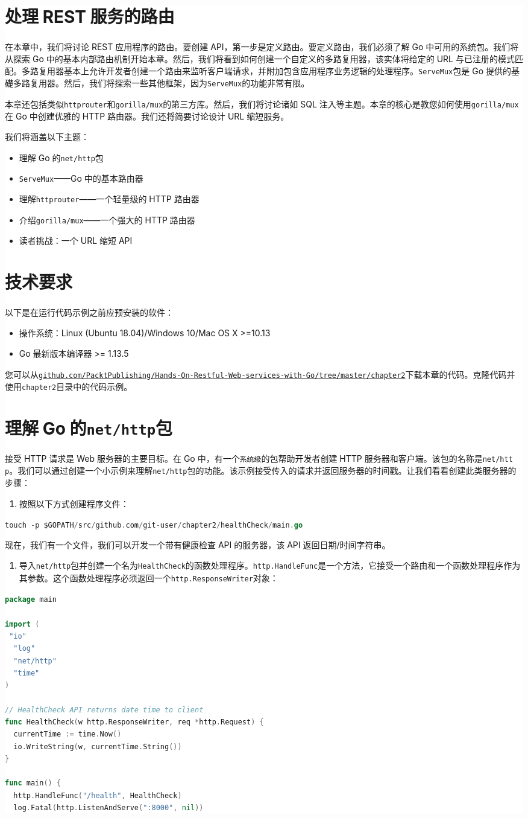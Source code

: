 # 处理 REST 服务的路由

在本章中，我们将讨论 REST 应用程序的路由。要创建 API，第一步是定义路由。要定义路由，我们必须了解 Go 中可用的系统包。我们将从探索 Go 中的基本内部路由机制开始本章。然后，我们将看到如何创建一个自定义的多路复用器，该实体将给定的 URL 与已注册的模式匹配。多路复用器基本上允许开发者创建一个路由来监听客户端请求，并附加包含应用程序业务逻辑的处理程序。`ServeMux`包是 Go 提供的基礎多路复用器。然后，我们将探索一些其他框架，因为`ServeMux`的功能非常有限。

本章还包括类似`httprouter`和`gorilla/mux`的第三方库。然后，我们将讨论诸如 SQL 注入等主题。本章的核心是教您如何使用`gorilla/mux`在 Go 中创建优雅的 HTTP 路由器。我们还将简要讨论设计 URL 缩短服务。

我们将涵盖以下主题：

+   理解 Go 的`net/http`包

+   `ServeMux`——Go 中的基本路由器

+   理解`httprouter`——一个轻量级的 HTTP 路由器

+   介绍`gorilla/mux`——一个强大的 HTTP 路由器

+   读者挑战：一个 URL 缩短 API

# 技术要求

以下是在运行代码示例之前应预安装的软件：

+   操作系统：Linux (Ubuntu 18.04)/Windows 10/Mac OS X >=10.13

+   Go 最新版本编译器 >= 1.13.5

您可以从[`github.com/PacktPublishing/Hands-On-Restful-Web-services-with-Go/tree/master/chapter2`](https://github.com/PacktPublishing/Hands-On-Restful-Web-services-with-Go/tree/master/chapter2)下载本章的代码。克隆代码并使用`chapter2`目录中的代码示例。

# 理解 Go 的`net/http`包

接受 HTTP 请求是 Web 服务器的主要目标。在 Go 中，有一个`系统级`的包帮助开发者创建 HTTP 服务器和客户端。该包的名称是`net/http`。我们可以通过创建一个小示例来理解`net/http`包的功能。该示例接受传入的请求并返回服务器的时间戳。让我们看看创建此类服务器的步骤：

1.  按照以下方式创建程序文件：

```go
touch -p $GOPATH/src/github.com/git-user/chapter2/healthCheck/main.go
```

现在，我们有一个文件，我们可以开发一个带有健康检查 API 的服务器，该 API 返回日期/时间字符串。

1.  导入`net/http`包并创建一个名为`HealthCheck`的函数处理程序。`http.HandleFunc`是一个方法，它接受一个路由和一个函数处理程序作为其参数。这个函数处理程序必须返回一个`http.ResponseWriter`对象：

```go
package main

import (
 "io"
  "log"
  "net/http"
  "time"
)

// HealthCheck API returns date time to client
func HealthCheck(w http.ResponseWriter, req *http.Request) {
  currentTime := time.Now()
  io.WriteString(w, currentTime.String())
}

func main() {
  http.HandleFunc("/health", HealthCheck)
  log.Fatal(http.ListenAndServe(":8000", nil))
```
